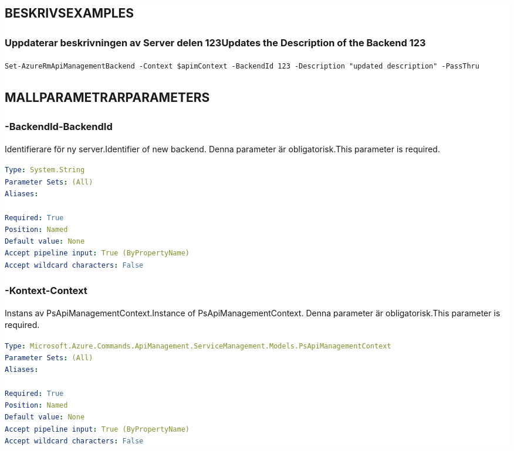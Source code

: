 ## <span data-ttu-id="fa10f-107">BESKRIVS</span><span class="sxs-lookup"><span data-stu-id="fa10f-107">EXAMPLES</span></span>

### <span data-ttu-id="fa10f-108">Uppdaterar beskrivningen av Server delen 123</span><span class="sxs-lookup"><span data-stu-id="fa10f-108">Updates the Description of the Backend 123</span></span>
```
Set-AzureRmApiManagementBackend -Context $apimContext -BackendId 123 -Description "updated description" -PassThru
```

## <span data-ttu-id="fa10f-109">MALLPARAMETRAR</span><span class="sxs-lookup"><span data-stu-id="fa10f-109">PARAMETERS</span></span>

### <span data-ttu-id="fa10f-110">-BackendId</span><span class="sxs-lookup"><span data-stu-id="fa10f-110">-BackendId</span></span>
<span data-ttu-id="fa10f-111">Identifierare för ny server.</span><span class="sxs-lookup"><span data-stu-id="fa10f-111">Identifier of new backend.</span></span>
<span data-ttu-id="fa10f-112">Denna parameter är obligatorisk.</span><span class="sxs-lookup"><span data-stu-id="fa10f-112">This parameter is required.</span></span>

```yaml
Type: System.String
Parameter Sets: (All)
Aliases: 

Required: True
Position: Named
Default value: None
Accept pipeline input: True (ByPropertyName)
Accept wildcard characters: False
```

### <span data-ttu-id="fa10f-113">-Kontext</span><span class="sxs-lookup"><span data-stu-id="fa10f-113">-Context</span></span>
<span data-ttu-id="fa10f-114">Instans av PsApiManagementContext.</span><span class="sxs-lookup"><span data-stu-id="fa10f-114">Instance of PsApiManagementContext.</span></span>
<span data-ttu-id="fa10f-115">Denna parameter är obligatorisk.</span><span class="sxs-lookup"><span data-stu-id="fa10f-115">This parameter is required.</span></span>

```yaml
Type: Microsoft.Azure.Commands.ApiManagement.ServiceManagement.Models.PsApiManagementContext
Parameter Sets: (All)
Aliases: 

Required: True
Position: Named
Default value: None
Accept pipeline input: True (ByPropertyName)
Accept wildcard characters: False
```
